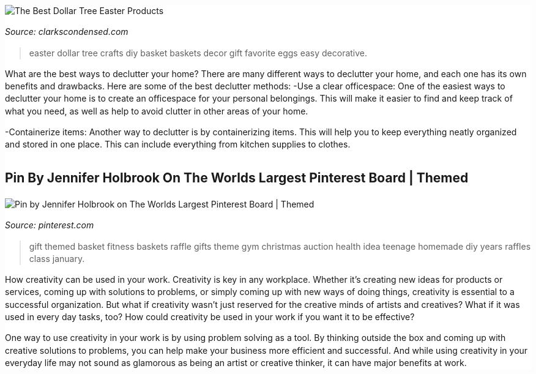 <img loading=lazy src="https://i0.wp.com/www.clarkscondensed.com/wp-content/uploads/2017/03/The-BEST.png?resize=650%2C1800&amp;ssl=1" onerror="this.onerror=null;this.src='https://tse4.mm.bing.net/th?id=OIP.de_4Q8_QpHnql-jN0RAknQHaUg&amp;pid=15.1';" alt="The Best Dollar Tree Easter Products">

_Source: clarkscondensed.com_

>easter dollar tree crafts diy basket baskets decor gift favorite eggs easy decorative. 

	

What are the best ways to declutter your home?
There are many different ways to declutter your home, and each one has its own benefits and drawbacks. Here are some of the best declutter methods: 
-Use a clear officespace: One of the easiest ways to declutter your home is to create an officespace for your personal belongings. This will make it easier to find and keep track of what you need, as well as help to avoid clutter in other areas of your home. 

-Containerize items: Another way to declutter is by containerizing items. This will help you to keep everything neatly organized and stored in one place. This can include everything from kitchen supplies to clothes.

    
## Pin By Jennifer Holbrook On The Worlds Largest Pinterest Board | Themed

<img loading=lazy src="https://i.pinimg.com/736x/bb/2c/20/bb2c2045f6d777c83aee7c7487981d18.jpg" onerror="this.onerror=null;this.src='https://tse1.mm.bing.net/th?id=OIP.OsRLJN4mRYN4Q8Y3swnGMAHaJ3&amp;pid=15.1';" alt="Pin by Jennifer Holbrook on The Worlds Largest Pinterest Board | Themed">

_Source: pinterest.com_

>gift themed basket fitness baskets raffle gifts theme gym christmas auction health idea teenage homemade diy years raffles class january. 

	

How creativity can be used in your work.
Creativity is key in any workplace. Whether it’s creating new ideas for products or services, coming up with solutions to problems, or simply coming up with new ways of doing things, creativity is essential to a successful organization.
But what if creativity wasn’t just reserved for the creative minds of artists and creatives? What if it was used in every day tasks, too? How could creativity be used in your work if you want it to be effective?

One way to use creativity in your work is by using problem solving as a tool. By thinking outside the box and coming up with creative solutions to problems, you can help make your business more efficient and successful. And while using creativity in your everyday life may not sound as glamorous as being an artist or creative thinker, it can have major benefits at work.

